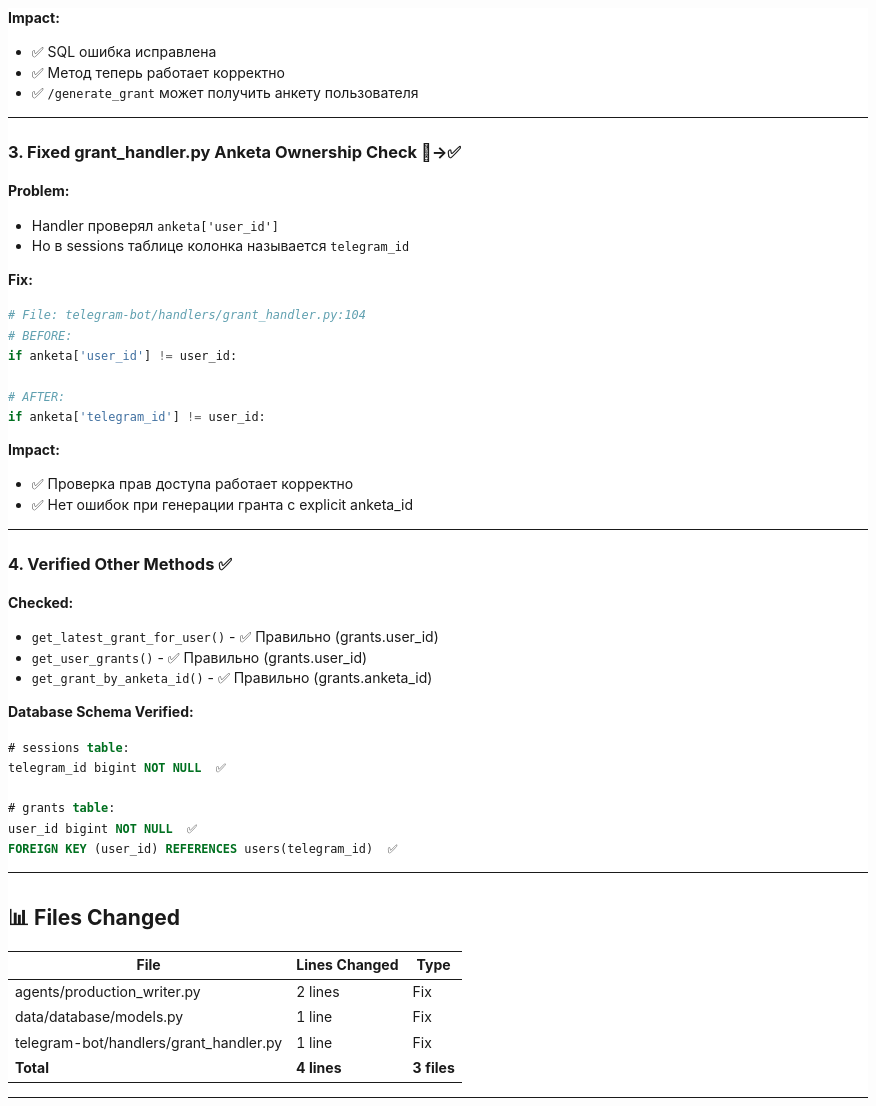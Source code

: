 **Impact:**
- ✅ SQL ошибка исправлена
- ✅ Метод теперь работает корректно
- ✅ `/generate_grant` может получить анкету пользователя

---

### 3. Fixed grant_handler.py Anketa Ownership Check 🔴→✅

**Problem:**
- Handler проверял `anketa['user_id']`
- Но в sessions таблице колонка называется `telegram_id`

**Fix:**
```python
# File: telegram-bot/handlers/grant_handler.py:104
# BEFORE:
if anketa['user_id'] != user_id:

# AFTER:
if anketa['telegram_id'] != user_id:
```

**Impact:**
- ✅ Проверка прав доступа работает корректно
- ✅ Нет ошибок при генерации гранта с explicit anketa_id

---

### 4. Verified Other Methods ✅

**Checked:**
- `get_latest_grant_for_user()` - ✅ Правильно (grants.user_id)
- `get_user_grants()` - ✅ Правильно (grants.user_id)
- `get_grant_by_anketa_id()` - ✅ Правильно (grants.anketa_id)

**Database Schema Verified:**
```sql
# sessions table:
telegram_id bigint NOT NULL  ✅

# grants table:
user_id bigint NOT NULL  ✅
FOREIGN KEY (user_id) REFERENCES users(telegram_id)  ✅
```

---

## 📊 Files Changed

| File | Lines Changed | Type |
|------|---------------|------|
| agents/production_writer.py | 2 lines | Fix |
| data/database/models.py | 1 line | Fix |
| telegram-bot/handlers/grant_handler.py | 1 line | Fix |
| **Total** | **4 lines** | **3 files** |

---